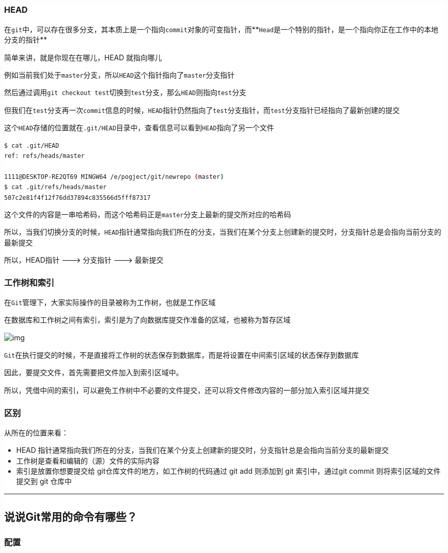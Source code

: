 ### HEAD

在`git`中，可以存在很多分支，其本质上是一个指向`commit`对象的可变指针，而**`Head`是一个特别的指针，是一个指向你正在工作中的本地分支的指针**

简单来讲，就是你现在在哪儿，HEAD 就指向哪儿

例如当前我们处于`master`分支，所以`HEAD`这个指针指向了`master`分支指针

然后通过调用`git checkout test`切换到`test`分支，那么`HEAD`则指向`test`分支

但我们在`test`分支再一次`commit`信息的时候，`HEAD`指针仍然指向了`test`分支指针，而`test`分支指针已经指向了最新创建的提交

这个`HEAD`存储的位置就在`.git/HEAD`目录中，查看信息可以看到`HEAD`指向了另一个文件

```bash
$ cat .git/HEAD
ref: refs/heads/master

1111@DESKTOP-RE2QT69 MINGW64 /e/pogject/git/newrepo (master)
$ cat .git/refs/heads/master
507c2e81f4f12f76dd37894c835566d5fff87317

```

这个文件的内容是一串哈希码，而这个哈希码正是`master`分支上最新的提交所对应的哈希码

所以，当我们切换分支的时候，`HEAD`指针通常指向我们所在的分支，当我们在某个分支上创建新的提交时，分支指针总是会指向当前分支的最新提交

所以，HEAD指针 ——–> 分支指针 ——–> 最新提交

### 工作树和索引

在`Git`管理下，大家实际操作的目录被称为工作树，也就是工作区域

在数据库和工作树之间有索引，索引是为了向数据库提交作准备的区域，也被称为暂存区域

![img](E:\pogject\学习笔记\image\工程化\46e5ac40-fa40-11eb-bc6f-3f06e1491664.png)

`Git`在执行提交的时候，不是直接将工作树的状态保存到数据库，而是将设置在中间索引区域的状态保存到数据库

因此，要提交文件，首先需要把文件加入到索引区域中。

所以，凭借中间的索引，可以避免工作树中不必要的文件提交，还可以将文件修改内容的一部分加入索引区域并提交

### 区别

从所在的位置来看：

- HEAD 指针通常指向我们所在的分支，当我们在某个分支上创建新的提交时，分支指针总是会指向当前分支的最新提交
- 工作树是查看和编辑的（源）文件的实际内容
- 索引是放置你想要提交给 git仓库文件的地方，如工作树的代码通过 git add 则添加到 git 索引中，通过git commit 则将索引区域的文件提交到 git 仓库中



----

## 说说Git常用的命令有哪些？

### 配置
